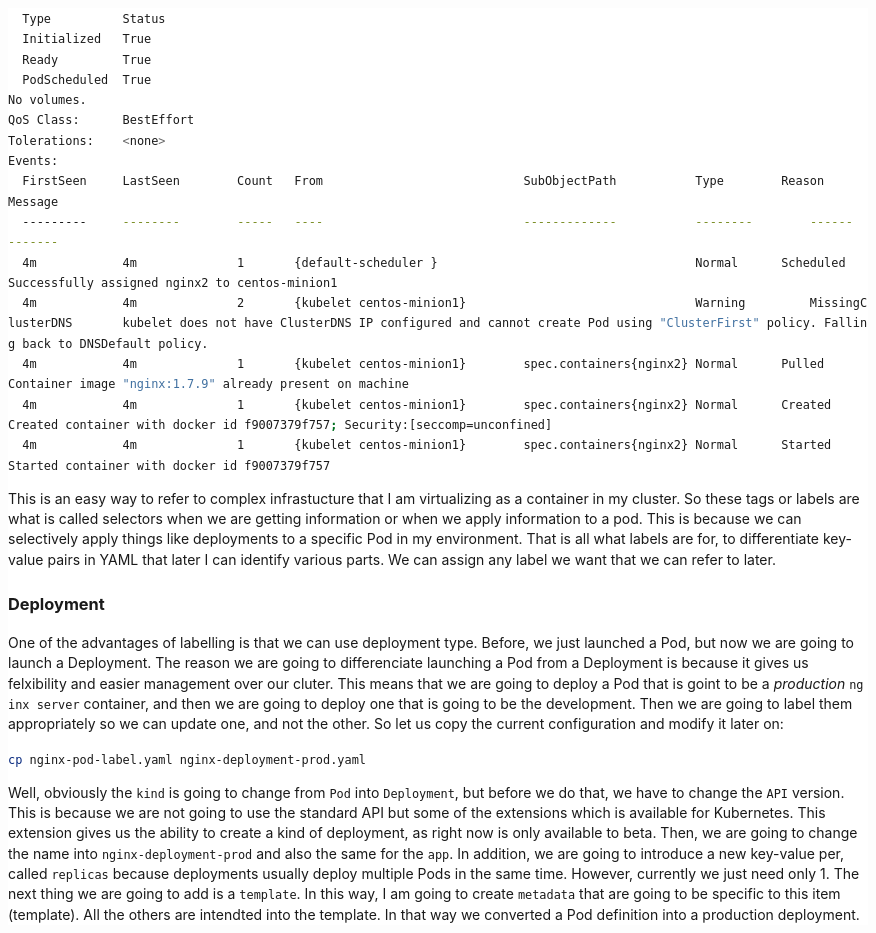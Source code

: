 ```bash
  Type          Status
  Initialized   True 
  Ready         True 
  PodScheduled  True 
No volumes.
QoS Class:      BestEffort
Tolerations:    <none>
Events:
  FirstSeen     LastSeen        Count   From                            SubObjectPath           Type 		Reason                   Message
  ---------     --------        -----   ----                            -------------           --------      	------      	         -------
  4m            4m              1       {default-scheduler }                                    Normal		Scheduled               Successfully assigned nginx2 to centos-minion1
  4m            4m              2       {kubelet centos-minion1}                                Warning         MissingClusterDNS       kubelet does not have ClusterDNS IP configured and cannot create Pod using "ClusterFirst" policy. Falling back to DNSDefault policy.
  4m            4m              1       {kubelet centos-minion1}        spec.containers{nginx2} Normal		Pulled                  Container image "nginx:1.7.9" already present on machine
  4m            4m              1       {kubelet centos-minion1}        spec.containers{nginx2} Normal		Created                 Created container with docker id f9007379f757; Security:[seccomp=unconfined]
  4m            4m              1       {kubelet centos-minion1}        spec.containers{nginx2} Normal		Started                 Started container with docker id f9007379f757
```

This is an easy way to refer to complex infrastucture that I am  virtualizing as
a container in my cluster. So these tags or labels are what is called selectors
when we are getting information or when we apply information to a pod. This is because
we can selectively apply things like deployments to a specific Pod in my environment.
That is all what labels are for, to differentiate key-value pairs in YAML that later
I can identify various parts. We can assign any label we want that we can refer to later.

### Deployment

One of the advantages of labelling is that we can use deployment type. Before, we just
launched a Pod, but now we are going to launch a Deployment. The reason we are going to
differenciate launching a Pod from a Deployment is because it gives us felxibility 
and easier management over our cluter. This means that we are going to deploy a Pod
that is goint to be a *production* `nginx server` container, and then we are going to
deploy one that is going to be the development. Then we are going to label them
appropriately so we can update one, and not the other. So let us copy the current
configuration and modify it later on:

```bash
cp nginx-pod-label.yaml nginx-deployment-prod.yaml
```

Well, obviously the `kind` is going to change from `Pod` into `Deployment`, but before
we do that, we have to change the `API` version. This is because we are not going to 
use the standard API but some of the extensions which is available for Kubernetes.
This extension gives us the ability to create a kind of deployment, as right now is
only available to beta. Then, we are going to change the name into `nginx-deployment-prod`
and also the same for the `app`. In addition, we are going to introduce a new key-value
per, called `replicas` because deployments usually deploy multiple Pods in the same time.
However, currently we just need only 1. The next thing we are going to add is a `template`.
In this way, I am going to create `metadata` that are going to be specific to this item
(template). All the others are intendted into the template. In that way we converted a
Pod definition into a production deployment.
